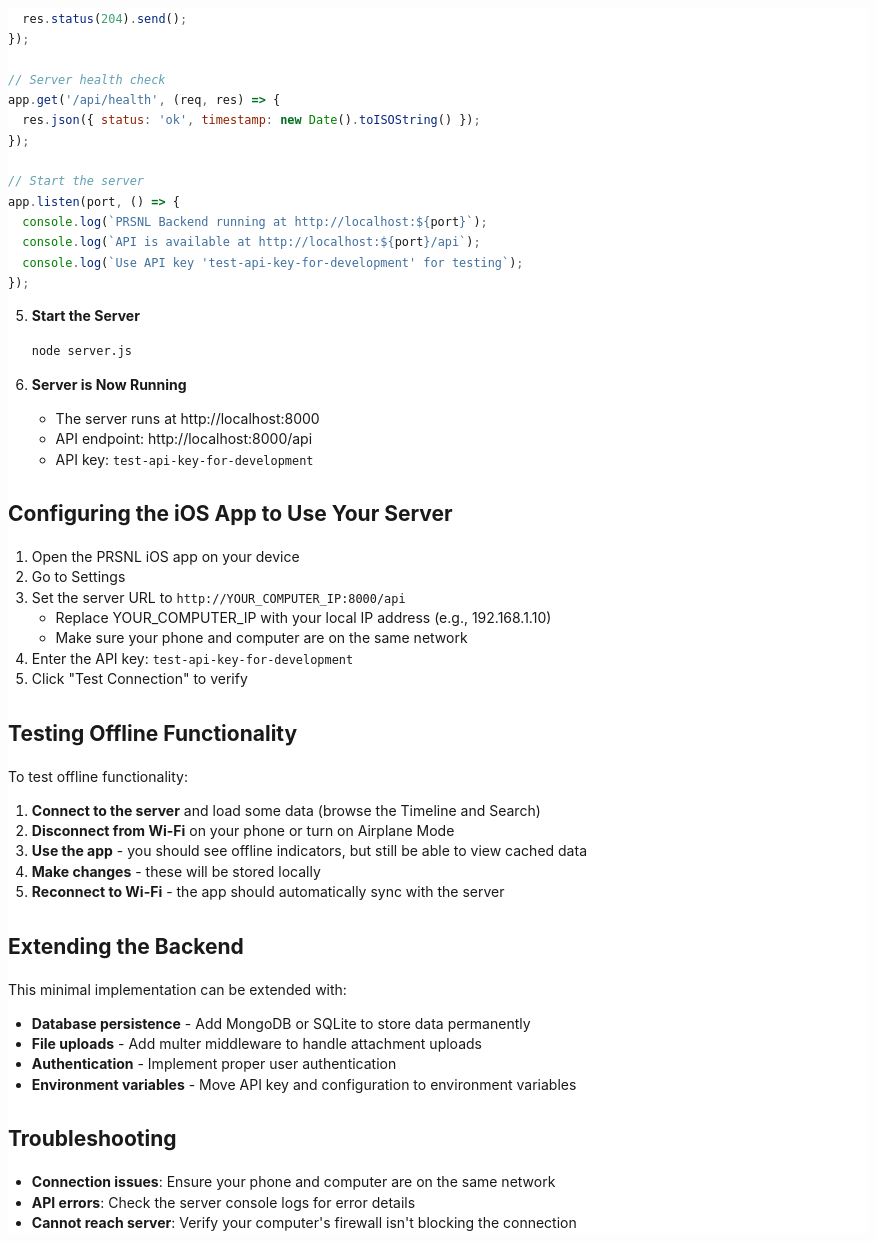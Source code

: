    ```javascript
     res.status(204).send();
   });

   // Server health check
   app.get('/api/health', (req, res) => {
     res.json({ status: 'ok', timestamp: new Date().toISOString() });
   });

   // Start the server
   app.listen(port, () => {
     console.log(`PRSNL Backend running at http://localhost:${port}`);
     console.log(`API is available at http://localhost:${port}/api`);
     console.log(`Use API key 'test-api-key-for-development' for testing`);
   });
   ```

5. **Start the Server**
   ```bash
   node server.js
   ```

6. **Server is Now Running**
   - The server runs at http://localhost:8000
   - API endpoint: http://localhost:8000/api
   - API key: `test-api-key-for-development`

## Configuring the iOS App to Use Your Server

1. Open the PRSNL iOS app on your device
2. Go to Settings
3. Set the server URL to `http://YOUR_COMPUTER_IP:8000/api`
   - Replace YOUR_COMPUTER_IP with your local IP address (e.g., 192.168.1.10)
   - Make sure your phone and computer are on the same network
4. Enter the API key: `test-api-key-for-development`
5. Click "Test Connection" to verify

## Testing Offline Functionality

To test offline functionality:

1. **Connect to the server** and load some data (browse the Timeline and Search)
2. **Disconnect from Wi-Fi** on your phone or turn on Airplane Mode
3. **Use the app** - you should see offline indicators, but still be able to view cached data
4. **Make changes** - these will be stored locally
5. **Reconnect to Wi-Fi** - the app should automatically sync with the server

## Extending the Backend

This minimal implementation can be extended with:

- **Database persistence** - Add MongoDB or SQLite to store data permanently
- **File uploads** - Add multer middleware to handle attachment uploads
- **Authentication** - Implement proper user authentication
- **Environment variables** - Move API key and configuration to environment variables

## Troubleshooting

- **Connection issues**: Ensure your phone and computer are on the same network
- **API errors**: Check the server console logs for error details
- **Cannot reach server**: Verify your computer's firewall isn't blocking the connection